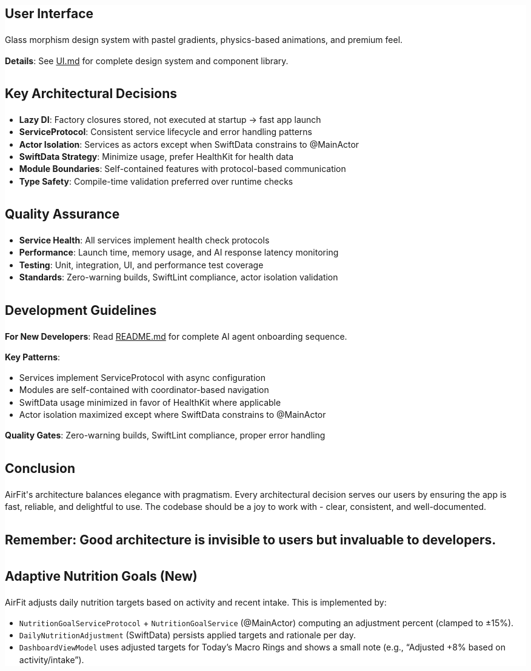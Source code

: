 ## User Interface

Glass morphism design system with pastel gradients, physics-based animations, and premium feel.

**Details**: See [UI.md](./UI.md) for complete design system and component library.

## Key Architectural Decisions

- **Lazy DI**: Factory closures stored, not executed at startup → fast app launch
- **ServiceProtocol**: Consistent service lifecycle and error handling patterns
- **Actor Isolation**: Services as actors except when SwiftData constrains to @MainActor
- **SwiftData Strategy**: Minimize usage, prefer HealthKit for health data
- **Module Boundaries**: Self-contained features with protocol-based communication
- **Type Safety**: Compile-time validation preferred over runtime checks

## Quality Assurance

- **Service Health**: All services implement health check protocols
- **Performance**: Launch time, memory usage, and AI response latency monitoring
- **Testing**: Unit, integration, UI, and performance test coverage
- **Standards**: Zero-warning builds, SwiftLint compliance, actor isolation validation

## Development Guidelines

**For New Developers**: Read [README.md](./README.md) for complete AI agent onboarding sequence.

**Key Patterns**:
- Services implement ServiceProtocol with async configuration
- Modules are self-contained with coordinator-based navigation  
- SwiftData usage minimized in favor of HealthKit where applicable
- Actor isolation maximized except where SwiftData constrains to @MainActor

**Quality Gates**: Zero-warning builds, SwiftLint compliance, proper error handling

## Conclusion

AirFit's architecture balances elegance with pragmatism. Every architectural decision serves our users by ensuring the app is fast, reliable, and delightful to use. The codebase should be a joy to work with - clear, consistent, and well-documented.

**Remember**: Good architecture is invisible to users but invaluable to developers.
---

## Adaptive Nutrition Goals (New)

AirFit adjusts daily nutrition targets based on activity and recent intake. This is implemented by:
- `NutritionGoalServiceProtocol` + `NutritionGoalService` (@MainActor) computing an adjustment percent (clamped to ±15%).
- `DailyNutritionAdjustment` (SwiftData) persists applied targets and rationale per day.
- `DashboardViewModel` uses adjusted targets for Today’s Macro Rings and shows a small note (e.g., “Adjusted +8% based on activity/intake”).
